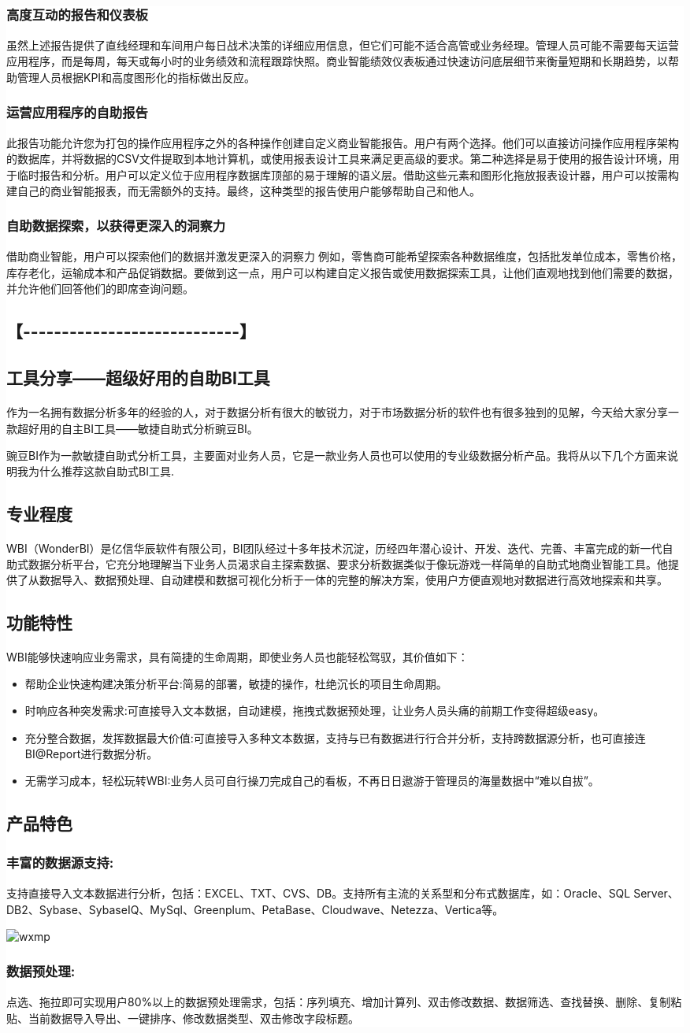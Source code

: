 ### 高度互动的报告和仪表板

虽然上述报告提供了直线经理和车间用户每日战术决策的详细应用信息，但它们可能不适合高管或业务经理。管理人员可能不需要每天运营应用程序，而是每周，每天或每小时的业务绩效和流程跟踪快照。商业智能绩效仪表板通过快速访问底层细节来衡量短期和长期趋势，以帮助管理人员根据KPI和高度图形化的指标做出反应。

### 运营应用程序的自助报告

此报告功能允许您为打包的操作应用程序之外的各种操作创建自定义商业智能报告。用户有两个选择。他们可以直接访问操作应用程序架构的数据库，并将数据的CSV文件提取到本地计算机，或使用报表设计工具来满足更高级的要求。第二种选择是易于使用的报告设计环境，用于临时报告和分析。用户可以定义位于应用程序数据库顶部的易于理解的语义层。借助这些元素和图形化拖放报表设计器，用户可以按需构建自己的商业智能报表，而无需额外的支持。最终，这种类型的报告使用户能够帮助自己和他人。

### 自助数据探索，以获得更深入的洞察力

借助商业智能，用户可以探索他们的数据并激发更深入的洞察力 例如，零售商可能希望探索各种数据维度，包括批发单位成本，零售价格，库存老化，运输成本和产品促销数据。要做到这一点，用户可以构建自定义报告或使用数据探索工具，让他们直观地找到他们需要的数据，并允许他们回答他们的即席查询问题。

## 【----------------------------】




## 工具分享——超级好用的自助BI工具

作为一名拥有数据分析多年的经验的人，对于数据分析有很大的敏锐力，对于市场数据分析的软件也有很多独到的见解，今天给大家分享一款超好用的自主BI工具——敏捷自助式分析豌豆BI。

豌豆BI作为一款敏捷自助式分析工具，主要面对业务人员，它是一款业务人员也可以使用的专业级数据分析产品。我将从以下几个方面来说明我为什么推荐这款自助式BI工具.

## 专业程度

WBI（WonderBI）是亿信华辰软件有限公司，BI团队经过十多年技术沉淀，历经四年潜心设计、开发、迭代、完善、丰富完成的新一代自助式数据分析平台，它充分地理解当下业务人员渴求自主探索数据、要求分析数据类似于像玩游戏一样简单的自助式地商业智能工具。他提供了从数据导入、数据预处理、自动建模和数据可视化分析于一体的完整的解决方案，使用户方便直观地对数据进行高效地探索和共享。

## 功能特性

WBI能够快速响应业务需求，具有简捷的生命周期，即使业务人员也能轻松驾驭，其价值如下：

- 帮助企业快速构建决策分析平台:简易的部署，敏捷的操作，杜绝沉长的项目生命周期。

- 时响应各种突发需求:可直接导入文本数据，自动建模，拖拽式数据预处理，让业务人员头痛的前期工作变得超级easy。

- 充分整合数据，发挥数据最大价值:可直接导入多种文本数据，支持与已有数据进行行合并分析，支持跨数据源分析，也可直接连BI@Report进行数据分析。

- 无需学习成本，轻松玩转WBI:业务人员可自行操刀完成自己的看板，不再日日遨游于管理员的海量数据中“难以自拔”。

## 产品特色

### 丰富的数据源支持:
支持直接导入文本数据进行分析，包括：EXCEL、TXT、CVS、DB。支持所有主流的关系型和分布式数据库，如：Oracle、SQL Server、DB2、Sybase、SybaseIQ、MySql、Greenplum、PetaBase、Cloudwave、Netezza、Vertica等。

<img class= "zoom-custom-imgs" :src="$withBase('/assets/img/da/introbi/bitoolintro1-1.png')" alt="wxmp">

### 数据预处理:
点选、拖拉即可实现用户80%以上的数据预处理需求，包括：序列填充、增加计算列、双击修改数据、数据筛选、查找替换、删除、复制粘贴、当前数据导入导出、一键排序、修改数据类型、双击修改字段标题。
